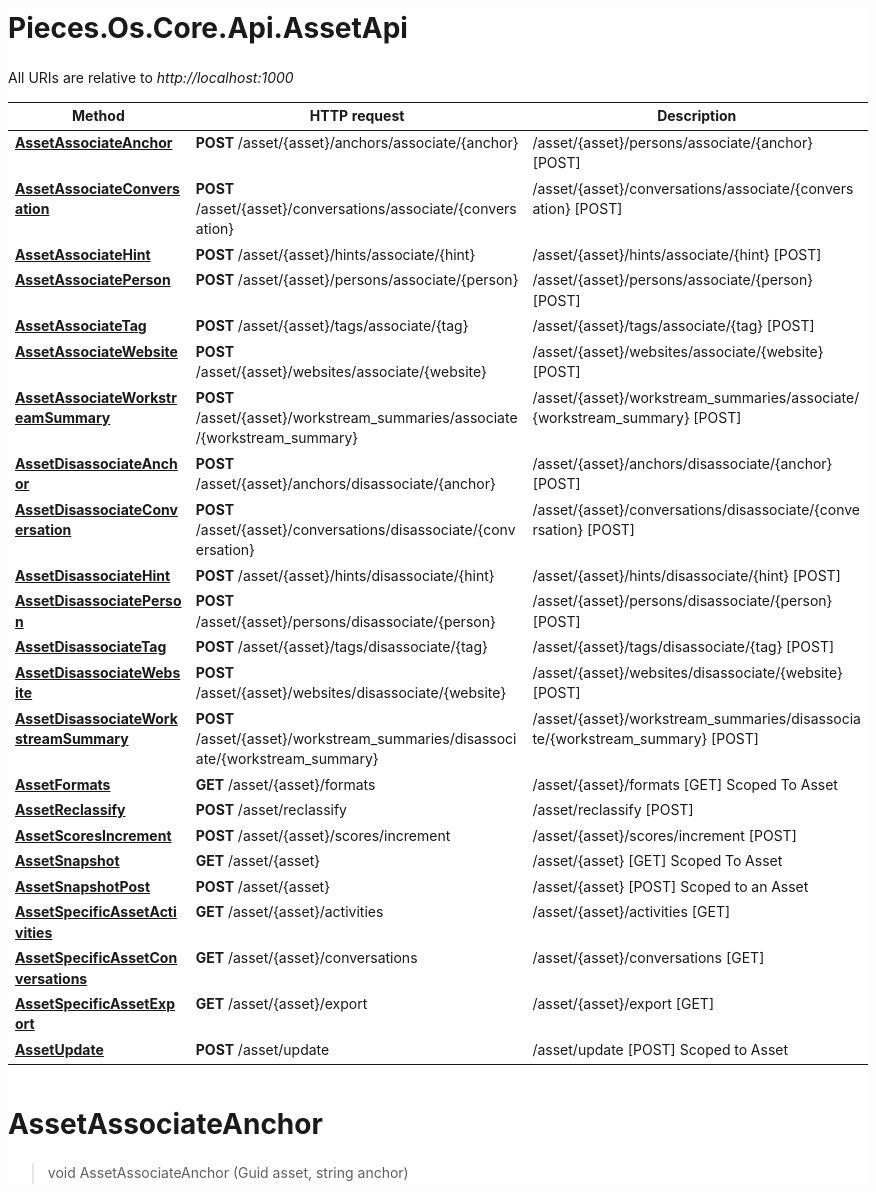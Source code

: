 # Pieces.Os.Core.Api.AssetApi

All URIs are relative to *http://localhost:1000*

| Method | HTTP request | Description |
|--------|--------------|-------------|
| [**AssetAssociateAnchor**](AssetApi.md#assetassociateanchor) | **POST** /asset/{asset}/anchors/associate/{anchor} | /asset/{asset}/persons/associate/{anchor} [POST] |
| [**AssetAssociateConversation**](AssetApi.md#assetassociateconversation) | **POST** /asset/{asset}/conversations/associate/{conversation} | /asset/{asset}/conversations/associate/{conversation} [POST] |
| [**AssetAssociateHint**](AssetApi.md#assetassociatehint) | **POST** /asset/{asset}/hints/associate/{hint} | /asset/{asset}/hints/associate/{hint} [POST] |
| [**AssetAssociatePerson**](AssetApi.md#assetassociateperson) | **POST** /asset/{asset}/persons/associate/{person} | /asset/{asset}/persons/associate/{person} [POST] |
| [**AssetAssociateTag**](AssetApi.md#assetassociatetag) | **POST** /asset/{asset}/tags/associate/{tag} | /asset/{asset}/tags/associate/{tag} [POST] |
| [**AssetAssociateWebsite**](AssetApi.md#assetassociatewebsite) | **POST** /asset/{asset}/websites/associate/{website} | /asset/{asset}/websites/associate/{website} [POST] |
| [**AssetAssociateWorkstreamSummary**](AssetApi.md#assetassociateworkstreamsummary) | **POST** /asset/{asset}/workstream_summaries/associate/{workstream_summary} | /asset/{asset}/workstream_summaries/associate/{workstream_summary} [POST] |
| [**AssetDisassociateAnchor**](AssetApi.md#assetdisassociateanchor) | **POST** /asset/{asset}/anchors/disassociate/{anchor} | /asset/{asset}/anchors/disassociate/{anchor} [POST] |
| [**AssetDisassociateConversation**](AssetApi.md#assetdisassociateconversation) | **POST** /asset/{asset}/conversations/disassociate/{conversation} | /asset/{asset}/conversations/disassociate/{conversation} [POST] |
| [**AssetDisassociateHint**](AssetApi.md#assetdisassociatehint) | **POST** /asset/{asset}/hints/disassociate/{hint} | /asset/{asset}/hints/disassociate/{hint} [POST] |
| [**AssetDisassociatePerson**](AssetApi.md#assetdisassociateperson) | **POST** /asset/{asset}/persons/disassociate/{person} | /asset/{asset}/persons/disassociate/{person} [POST] |
| [**AssetDisassociateTag**](AssetApi.md#assetdisassociatetag) | **POST** /asset/{asset}/tags/disassociate/{tag} | /asset/{asset}/tags/disassociate/{tag} [POST] |
| [**AssetDisassociateWebsite**](AssetApi.md#assetdisassociatewebsite) | **POST** /asset/{asset}/websites/disassociate/{website} | /asset/{asset}/websites/disassociate/{website} [POST] |
| [**AssetDisassociateWorkstreamSummary**](AssetApi.md#assetdisassociateworkstreamsummary) | **POST** /asset/{asset}/workstream_summaries/disassociate/{workstream_summary} | /asset/{asset}/workstream_summaries/disassociate/{workstream_summary} [POST] |
| [**AssetFormats**](AssetApi.md#assetformats) | **GET** /asset/{asset}/formats | /asset/{asset}/formats [GET] Scoped To Asset |
| [**AssetReclassify**](AssetApi.md#assetreclassify) | **POST** /asset/reclassify | /asset/reclassify [POST] |
| [**AssetScoresIncrement**](AssetApi.md#assetscoresincrement) | **POST** /asset/{asset}/scores/increment | /asset/{asset}/scores/increment [POST] |
| [**AssetSnapshot**](AssetApi.md#assetsnapshot) | **GET** /asset/{asset} | /asset/{asset} [GET] Scoped To Asset |
| [**AssetSnapshotPost**](AssetApi.md#assetsnapshotpost) | **POST** /asset/{asset} | /asset/{asset} [POST] Scoped to an Asset |
| [**AssetSpecificAssetActivities**](AssetApi.md#assetspecificassetactivities) | **GET** /asset/{asset}/activities | /asset/{asset}/activities [GET] |
| [**AssetSpecificAssetConversations**](AssetApi.md#assetspecificassetconversations) | **GET** /asset/{asset}/conversations | /asset/{asset}/conversations [GET] |
| [**AssetSpecificAssetExport**](AssetApi.md#assetspecificassetexport) | **GET** /asset/{asset}/export | /asset/{asset}/export [GET] |
| [**AssetUpdate**](AssetApi.md#assetupdate) | **POST** /asset/update | /asset/update [POST] Scoped to Asset |

<a id="assetassociateanchor"></a>
# **AssetAssociateAnchor**
> void AssetAssociateAnchor (Guid asset, string anchor)
